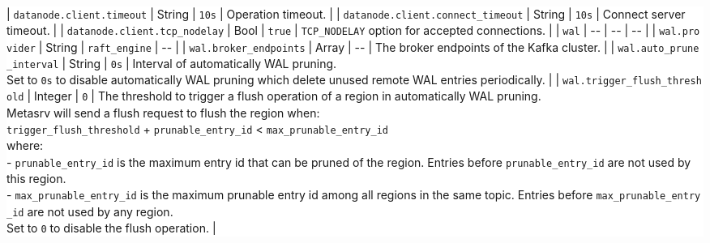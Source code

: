 | `datanode.client.timeout`                     | String  | `10s`                        | Operation timeout.                                                                                                                                                                                                                                                                                                                                                                                                                                                                                                                                                                                                      |
| `datanode.client.connect_timeout`             | String  | `10s`                        | Connect server timeout.                                                                                                                                                                                                                                                                                                                                                                                                                                                                                                                                                                                                 |
| `datanode.client.tcp_nodelay`                 | Bool    | `true`                       | `TCP_NODELAY` option for accepted connections.                                                                                                                                                                                                                                                                                                                                                                                                                                                                                                                                                                          |
| `wal`                                         | --      | --                           | --                                                                                                                                                                                                                                                                                                                                                                                                                                                                                                                                                                                                                      |
| `wal.provider`                                | String  | `raft_engine`                | --                                                                                                                                                                                                                                                                                                                                                                                                                                                                                                                                                                                                                      |
| `wal.broker_endpoints`                        | Array   | --                           | The broker endpoints of the Kafka cluster.                                                                                                                                                                                                                                                                                                                                                                                                                                                                                                                                                                              |
| `wal.auto_prune_interval`                     | String  | `0s`                         | Interval of automatically WAL pruning.<br/>Set to `0s` to disable automatically WAL pruning which delete unused remote WAL entries periodically.                                                                                                                                                                                                                                                                                                                                                                                                                                                                        |
| `wal.trigger_flush_threshold`                 | Integer | `0`                          | The threshold to trigger a flush operation of a region in automatically WAL pruning.<br/>Metasrv will send a flush request to flush the region when:<br/>`trigger_flush_threshold` + `prunable_entry_id` < `max_prunable_entry_id`<br/>where:<br/>- `prunable_entry_id` is the maximum entry id that can be pruned of the region. Entries before `prunable_entry_id` are not used by this region.<br/>- `max_prunable_entry_id` is the maximum prunable entry id among all regions in the same topic. Entries before `max_prunable_entry_id` are not used by any region.<br/>Set to `0` to disable the flush operation. |